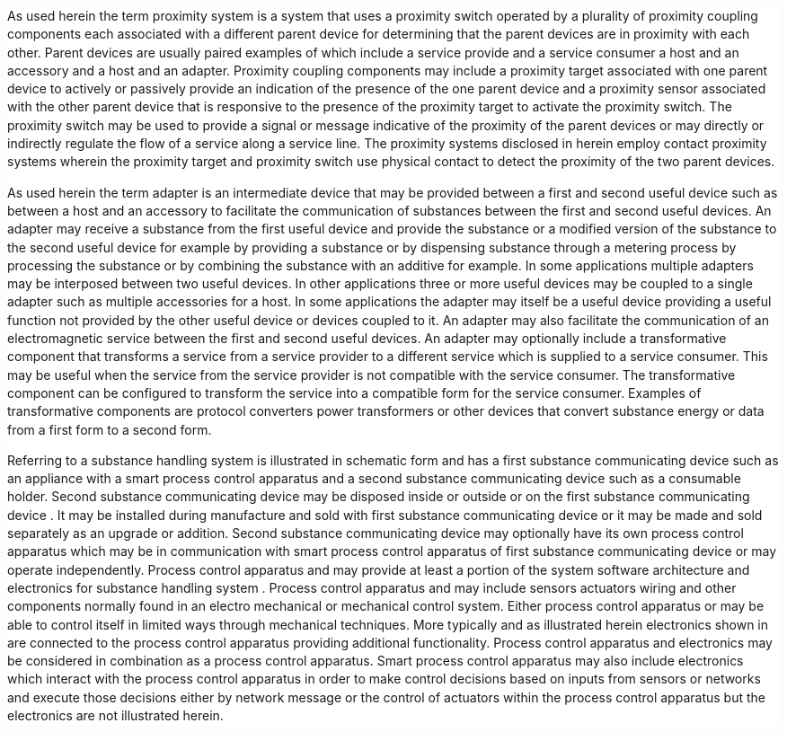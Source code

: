 As used herein the term proximity system is a system that uses a proximity switch operated by a plurality of proximity coupling components each associated with a different parent device for determining that the parent devices are in proximity with each other. Parent devices are usually paired examples of which include a service provide and a service consumer a host and an accessory and a host and an adapter. Proximity coupling components may include a proximity target associated with one parent device to actively or passively provide an indication of the presence of the one parent device and a proximity sensor associated with the other parent device that is responsive to the presence of the proximity target to activate the proximity switch. The proximity switch may be used to provide a signal or message indicative of the proximity of the parent devices or may directly or indirectly regulate the flow of a service along a service line. The proximity systems disclosed in herein employ contact proximity systems wherein the proximity target and proximity switch use physical contact to detect the proximity of the two parent devices.

As used herein the term adapter is an intermediate device that may be provided between a first and second useful device such as between a host and an accessory to facilitate the communication of substances between the first and second useful devices. An adapter may receive a substance from the first useful device and provide the substance or a modified version of the substance to the second useful device for example by providing a substance or by dispensing substance through a metering process by processing the substance or by combining the substance with an additive for example. In some applications multiple adapters may be interposed between two useful devices. In other applications three or more useful devices may be coupled to a single adapter such as multiple accessories for a host. In some applications the adapter may itself be a useful device providing a useful function not provided by the other useful device or devices coupled to it. An adapter may also facilitate the communication of an electromagnetic service between the first and second useful devices. An adapter may optionally include a transformative component that transforms a service from a service provider to a different service which is supplied to a service consumer. This may be useful when the service from the service provider is not compatible with the service consumer. The transformative component can be configured to transform the service into a compatible form for the service consumer. Examples of transformative components are protocol converters power transformers or other devices that convert substance energy or data from a first form to a second form.

Referring to a substance handling system is illustrated in schematic form and has a first substance communicating device such as an appliance with a smart process control apparatus and a second substance communicating device such as a consumable holder. Second substance communicating device may be disposed inside or outside or on the first substance communicating device . It may be installed during manufacture and sold with first substance communicating device or it may be made and sold separately as an upgrade or addition. Second substance communicating device may optionally have its own process control apparatus which may be in communication with smart process control apparatus of first substance communicating device or may operate independently. Process control apparatus and may provide at least a portion of the system software architecture and electronics for substance handling system . Process control apparatus and may include sensors actuators wiring and other components normally found in an electro mechanical or mechanical control system. Either process control apparatus or may be able to control itself in limited ways through mechanical techniques. More typically and as illustrated herein electronics shown in are connected to the process control apparatus providing additional functionality. Process control apparatus and electronics may be considered in combination as a process control apparatus. Smart process control apparatus may also include electronics which interact with the process control apparatus in order to make control decisions based on inputs from sensors or networks and execute those decisions either by network message or the control of actuators within the process control apparatus but the electronics are not illustrated herein.
